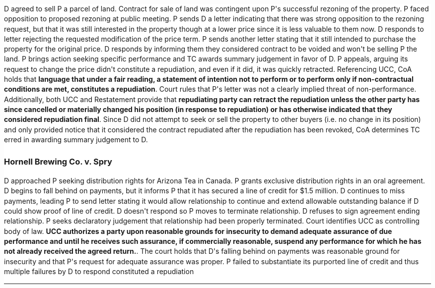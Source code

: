 D agreed to sell P a parcel of land. Contract for sale of land was contingent upon P's successful rezoning of the property. P faced opposition to proposed rezoning at public meeting. P sends D a letter indicating that there was strong opposition to the rezoning request, but that it was still interested in the property though at a lower price since it is less valuable to them now. D responds to letter rejecting the requested modification of the price term. P sends another letter stating that it still intended to purchase the property for the original price. D responds by informing them they considered contract to be voided and won't be selling P the land. P brings action seeking specific performance and TC awards summary judgement in favor of D. P appeals, arguing its request to change the price didn't constitute a repudiation, and even if it did, it was quickly retracted. Referencing UCC, CoA holds that **language that under a fair reading, a statement of intention not to perform or to perform only if non-contractual conditions are met, constitutes a repudiation**. Court rules that P's letter was not a clearly implied threat of non-performance. Additionally, both UCC and Restatement provide that **repudiating party can retract the repudiation unless the other party has since cancelled or materially changed his position (in response to repudiation) or has otherwise indicated that they considered repudiation final**. Since D did not attempt to seek or sell the property to other buyers (i.e. no change in its position) and only provided notice that it considered the contract repudiated after the repudiation has been revoked, CoA determines TC erred in awarding summary judgement to D.

### Hornell Brewing Co. v. Spry

D approached P seeking distribution rights for Arizona Tea in Canada. P grants exclusive distribution rights in an oral agreement. D begins to fall behind on payments, but it informs P that it has secured a line of credit for $1.5 million. D continues to miss payments, leading P to send letter stating it would allow relationship to continue and extend allowable outstanding balance if D could show proof of line of credit. D doesn't respond so P moves to terminate relationship. D refuses to sign agreement ending relationship. P seeks declaratory judgement that relationship had been properly terminated. Court identifies UCC as controlling body of law. **UCC authorizes a party upon reasonable grounds for insecurity to demand adequate assurance of due performance and until he receives such assurance, if commercially reasonable, suspend any performance for which he has not already received the agreed return.**. The court holds that D's falling behind on payments was reasonable ground for insecurity and that P's request for adequate assurance was proper. P failed to substantiate its purported line of credit and thus multiple failures by D to respond constituted a repudiation

---
